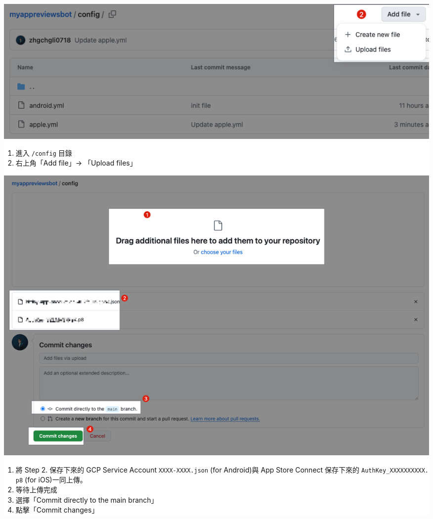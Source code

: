 ![](/assets/0095528cf875/1*hZ4j_Q6GAJOwWNMv-YYQIg.png)

1. 進入 `/config` 目錄
2. 右上角「Add file」\-&gt; 「Upload files」



![](/assets/0095528cf875/1*QEAfsc0F_3sbRjGCbsTKpQ.png)

1. 將 Step 2\. 保存下來的 GCP Service Account `XXXX-XXXX.json` \(for Android\)與 App Store Connect 保存下來的 `AuthKey_XXXXXXXXXX.p8` \(for iOS\)一同上傳。
2. 等待上傳完成
3. 選擇「Commit directly to the main branch」
4. 點擊「Commit changes」
